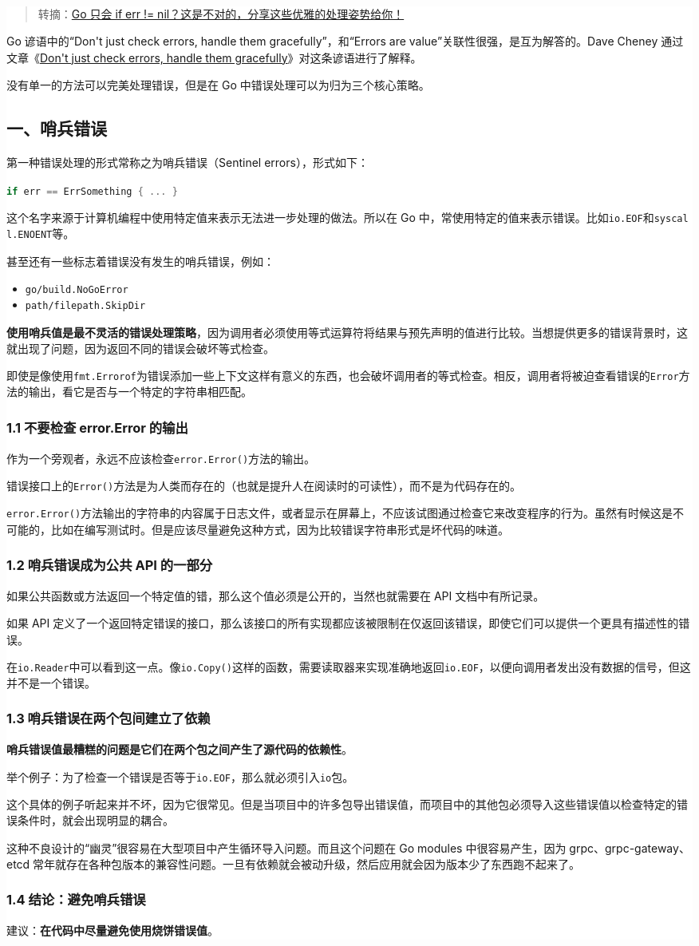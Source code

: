 > 转摘：[Go 只会 if err != nil？这是不对的，分享这些优雅的处理姿势给你！](https://mp.weixin.qq.com/s/L_Sy4_6BURL4XWDK6bpEwg)

Go 谚语中的“Don't just check errors, handle them gracefully”，和“Errors are value”关联性很强，是互为解答的。Dave Cheney 通过文章《[Don't just check errors, handle them gracefully](https://dave.cheney.net/2016/04/27/dont-just-check-errors-handle-them-gracefully)》对这条谚语进行了解释。

没有单一的方法可以完美处理错误，但是在 Go 中错误处理可以为归为三个核心策略。

## 一、哨兵错误

第一种错误处理的形式常称之为哨兵错误（Sentinel errors），形式如下：

```go
if err == ErrSomething { ... }
```

这个名字来源于计算机编程中使用特定值来表示无法进一步处理的做法。所以在 Go 中，常使用特定的值来表示错误。比如`io.EOF`和`syscall.ENOENT`等。

甚至还有一些标志着错误没有发生的哨兵错误，例如：

* `go/build.NoGoError`
* `path/filepath.SkipDir`

**使用哨兵值是最不灵活的错误处理策略**，因为调用者必须使用等式运算符将结果与预先声明的值进行比较。当想提供更多的错误背景时，这就出现了问题，因为返回不同的错误会破坏等式检查。

即使是像使用`fmt.Errorof`为错误添加一些上下文这样有意义的东西，也会破坏调用者的等式检查。相反，调用者将被迫查看错误的`Error`方法的输出，看它是否与一个特定的字符串相匹配。

### 1.1 不要检查 error.Error 的输出

作为一个旁观者，永远不应该检查`error.Error()`方法的输出。

错误接口上的`Error()`方法是为人类而存在的（也就是提升人在阅读时的可读性），而不是为代码存在的。

`error.Error()`方法输出的字符串的内容属于日志文件，或者显示在屏幕上，不应该试图通过检查它来改变程序的行为。虽然有时候这是不可能的，比如在编写测试时。但是应该尽量避免这种方式，因为比较错误字符串形式是坏代码的味道。

### 1.2 哨兵错误成为公共 API 的一部分

如果公共函数或方法返回一个特定值的错，那么这个值必须是公开的，当然也就需要在 API 文档中有所记录。

如果 API 定义了一个返回特定错误的接口，那么该接口的所有实现都应该被限制在仅返回该错误，即使它们可以提供一个更具有描述性的错误。

在`io.Reader`中可以看到这一点。像`io.Copy()`这样的函数，需要读取器来实现准确地返回`io.EOF`，以便向调用者发出没有数据的信号，但这并不是一个错误。

### 1.3 哨兵错误在两个包间建立了依赖

**哨兵错误值最糟糕的问题是它们在两个包之间产生了源代码的依赖性**。

举个例子：为了检查一个错误是否等于`io.EOF`，那么就必须引入`io`包。

这个具体的例子听起来并不坏，因为它很常见。但是当项目中的许多包导出错误值，而项目中的其他包必须导入这些错误值以检查特定的错误条件时，就会出现明显的耦合。

这种不良设计的“幽灵”很容易在大型项目中产生循环导入问题。而且这个问题在 Go modules 中很容易产生，因为 grpc、grpc-gateway、etcd 常年就存在各种包版本的兼容性问题。一旦有依赖就会被动升级，然后应用就会因为版本少了东西跑不起来了。

### 1.4 结论：避免哨兵错误

建议：**在代码中尽量避免使用烧饼错误值**。
